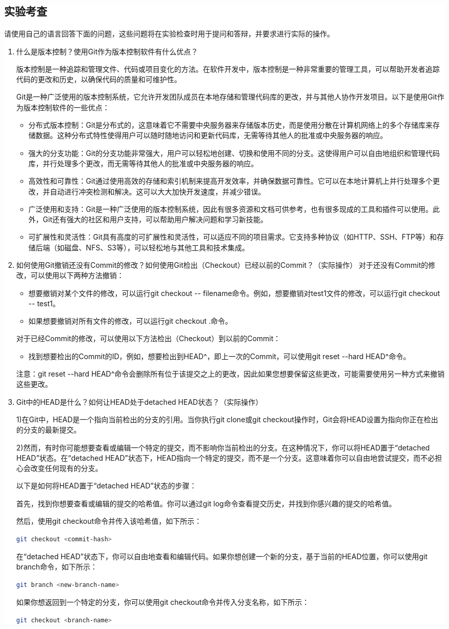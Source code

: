 
## 实验考查

请使用自己的语言回答下面的问题，这些问题将在实验检查时用于提问和答辩，并要求进行实际的操作。

1. 什么是版本控制？使用Git作为版本控制软件有什么优点？
   
    版本控制是一种追踪和管理文件、代码或项目变化的方法。在软件开发中，版本控制是一种非常重要的管理工具，可以帮助开发者追踪代码的更改和历史，以确保代码的质量和可维护性。

    Git是一种广泛使用的版本控制系统，它允许开发团队成员在本地存储和管理代码库的更改，并与其他人协作开发项目。以下是使用Git作为版本控制软件的一些优点：

   - 分布式版本控制：Git是分布式的，这意味着它不需要中央服务器来存储版本历史，而是使用分散在计算机网络上的多个存储库来存储数据。这种分布式特性使得用户可以随时随地访问和更新代码库，无需等待其他人的批准或中央服务器的响应。

   - 强大的分支功能：Git的分支功能非常强大，用户可以轻松地创建、切换和使用不同的分支。这使得用户可以自由地组织和管理代码库，并行处理多个更改，而无需等待其他人的批准或中央服务器的响应。

   - 高效性和可靠性：Git通过使用高效的存储和索引机制来提高开发效率，并确保数据可靠性。它可以在本地计算机上并行处理多个更改，并自动进行冲突检测和解决。这可以大大加快开发速度，并减少错误。

   - 广泛使用和支持：Git是一种广泛使用的版本控制系统，因此有很多资源和文档可供参考，也有很多现成的工具和插件可以使用。此外，Git还有强大的社区和用户支持，可以帮助用户解决问题和学习新技能。

   - 可扩展性和灵活性：Git具有高度的可扩展性和灵活性，可以适应不同的项目需求。它支持多种协议（如HTTP、SSH、FTP等）和存储后端（如磁盘、NFS、S3等），可以轻松地与其他工具和技术集成。

2. 如何使用Git撤销还没有Commit的修改？如何使用Git检出（Checkout）已经以前的Commit？（实际操作）
   对于还没有Commit的修改，可以使用以下两种方法撤销：

    - 想要撤销对某个文件的修改，可以运行git checkout -- filename命令。例如，想要撤销对test1文件的修改，可以运行git checkout -- test1。

    - 如果想要撤销对所有文件的修改，可以运行git checkout .命令。

    对于已经Commit的修改，可以使用以下方法检出（Checkout）到以前的Commit：

    - 找到想要检出的Commit的ID，例如，想要检出到HEAD^，即上一次的Commit，可以使用git reset --hard HEAD^命令。

    注意：git reset --hard HEAD^命令会删除所有位于该提交之上的更改，因此如果您想要保留这些更改，可能需要使用另一种方式来撤销这些更改。

3. Git中的HEAD是什么？如何让HEAD处于detached HEAD状态？（实际操作）
   
   1)在Git中，HEAD是一个指向当前检出的分支的引用。当你执行git clone或git checkout操作时，Git会将HEAD设置为指向你正在检出的分支的最新提交。

   2)然而，有时你可能想要查看或编辑一个特定的提交，而不影响你当前检出的分支。在这种情况下，你可以将HEAD置于“detached HEAD”状态。在“detached HEAD”状态下，HEAD指向一个特定的提交，而不是一个分支。这意味着你可以自由地尝试提交，而不必担心会改变任何现有的分支。

    以下是如何将HEAD置于“detached HEAD”状态的步骤：

    首先，找到你想要查看或编辑的提交的哈希值。你可以通过git log命令查看提交历史，并找到你感兴趣的提交的哈希值。

    然后，使用git checkout命令并传入该哈希值，如下所示：
    ```bash
    git checkout <commit-hash>
    ```
    
    在“detached HEAD”状态下，你可以自由地查看和编辑代码。如果你想创建一个新的分支，基于当前的HEAD位置，你可以使用git branch命令，如下所示：

    ```bash
    git branch <new-branch-name>
    ```

    如果你想返回到一个特定的分支，你可以使用git checkout命令并传入分支名称，如下所示：

    ```bash
    git checkout <branch-name>
    ```
